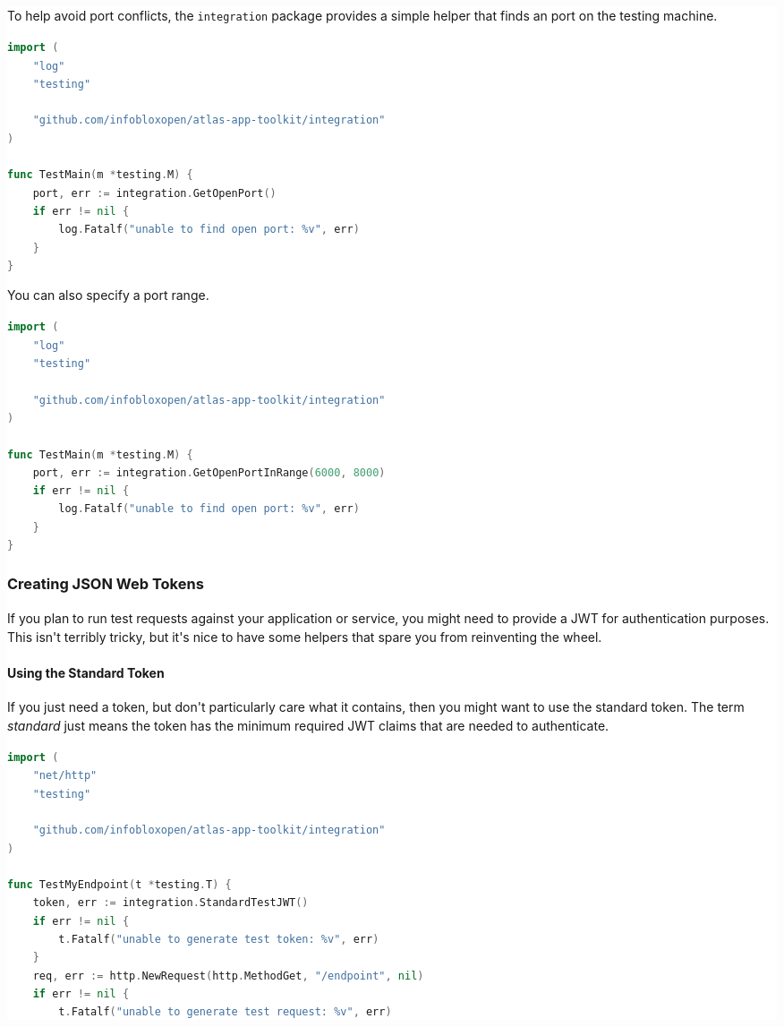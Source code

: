 To help avoid port conflicts, the `integration` package provides a simple helper that finds an port on the testing machine.


```go
import (
	"log"
	"testing"

	"github.com/infobloxopen/atlas-app-toolkit/integration"
)

func TestMain(m *testing.M) {
	port, err := integration.GetOpenPort()
	if err != nil {
		log.Fatalf("unable to find open port: %v", err)
	}
}

```

You can also specify a port range.

```go
import (
	"log"
	"testing"

	"github.com/infobloxopen/atlas-app-toolkit/integration"
)

func TestMain(m *testing.M) {
	port, err := integration.GetOpenPortInRange(6000, 8000)
	if err != nil {
		log.Fatalf("unable to find open port: %v", err)
	}
}
```

### Creating JSON Web Tokens

If you plan to run test requests against your application or service, you might need to provide a JWT for authentication purposes. This isn't terribly tricky, but it's nice to have some helpers that spare you from reinventing the wheel.

#### Using the Standard Token

If you just need a token, but don't particularly care what it contains, then you might want to use the standard token. The term _standard_ just means the token has the minimum required JWT claims that are needed to authenticate.

```go
import (
	"net/http"
	"testing"

	"github.com/infobloxopen/atlas-app-toolkit/integration"
)

func TestMyEndpoint(t *testing.T) {
	token, err := integration.StandardTestJWT()
	if err != nil {
		t.Fatalf("unable to generate test token: %v", err)
	}
	req, err := http.NewRequest(http.MethodGet, "/endpoint", nil)
	if err != nil {
		t.Fatalf("unable to generate test request: %v", err)
```